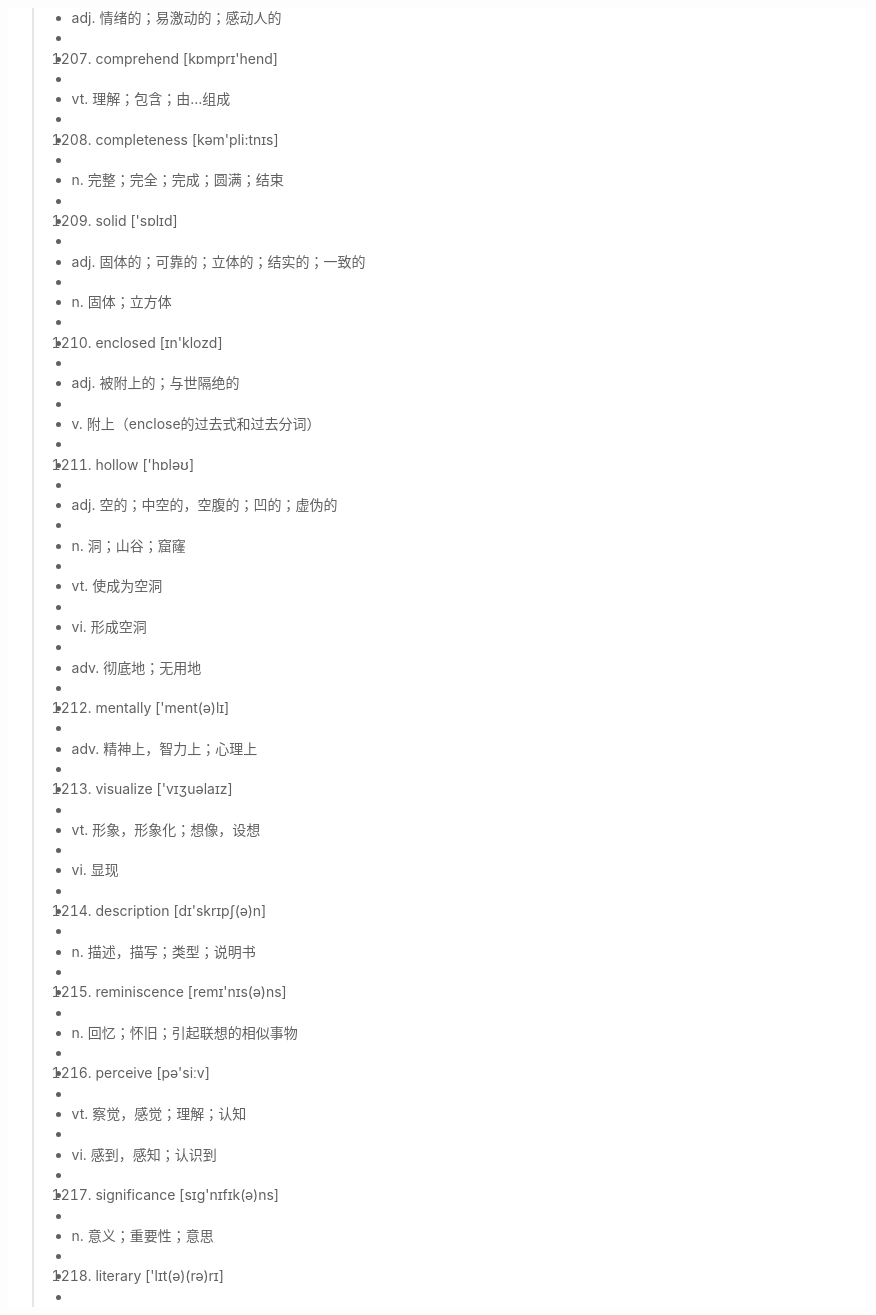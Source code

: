 >* adj. 情绪的；易激动的；感动人的
>* 
>* 1207. comprehend [kɒmprɪ'hend]
>* 
>* vt. 理解；包含；由…组成
>* 
>* 1208. completeness [kəm'pli:tnɪs]
>* 
>* n. 完整；完全；完成；圆满；结束
>* 
>* 1209. solid ['sɒlɪd]
>* 
>* adj. 固体的；可靠的；立体的；结实的；一致的
>* 
>* n. 固体；立方体
>* 
>* 1210. enclosed [ɪn'klozd]
>* 
>* adj. 被附上的；与世隔绝的
>* 
>* v. 附上（enclose的过去式和过去分词）
>* 
>* 1211. hollow ['hɒləʊ]
>* 
>* adj. 空的；中空的，空腹的；凹的；虚伪的
>* 
>* n. 洞；山谷；窟窿
>* 
>* vt. 使成为空洞
>* 
>* vi. 形成空洞
>* 
>* adv. 彻底地；无用地
>* 
>* 1212. mentally ['ment(ə)lɪ]
>* 
>* adv. 精神上，智力上；心理上
>* 
>* 1213. visualize ['vɪʒuəlaɪz]
>* 
>* vt. 形象，形象化；想像，设想
>* 
>* vi. 显现
>* 
>* 1214. description [dɪ'skrɪpʃ(ə)n]
>* 
>* n. 描述，描写；类型；说明书
>* 
>* 1215. reminiscence [remɪ'nɪs(ə)ns]
>* 
>* n. 回忆；怀旧；引起联想的相似事物
>* 
>* 1216. perceive [pə'siːv]
>* 
>* vt. 察觉，感觉；理解；认知
>* 
>* vi. 感到，感知；认识到
>* 
>* 1217. significance [sɪg'nɪfɪk(ə)ns]
>* 
>* n. 意义；重要性；意思
>* 
>* 1218. literary ['lɪt(ə)(rə)rɪ]
>* 